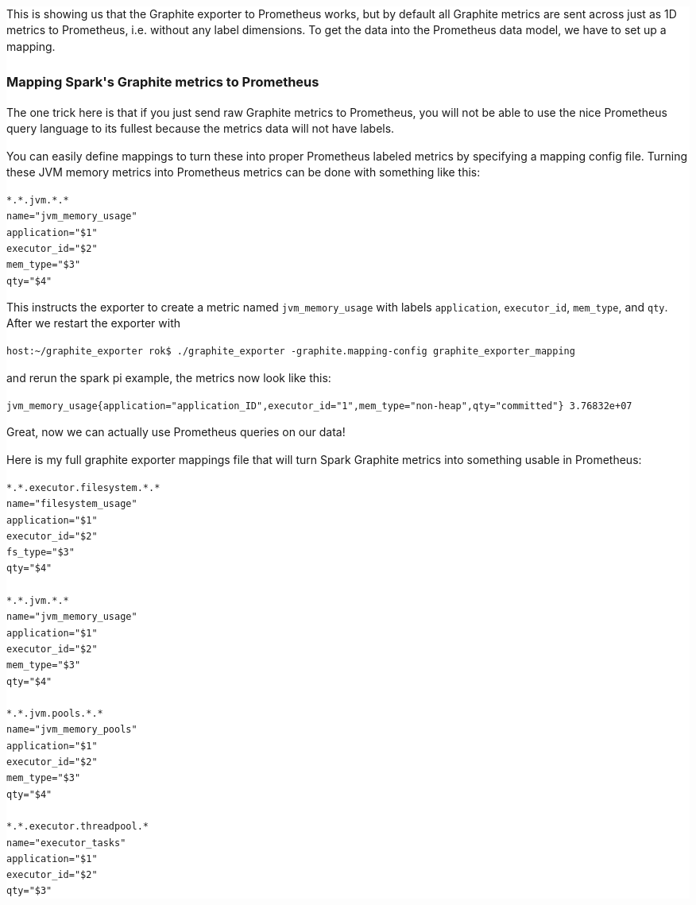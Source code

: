 This is showing us that the Graphite exporter to Prometheus works, but by default all Graphite metrics are sent across just as 1D metrics to Prometheus, i.e. without any label dimensions. To get the data into the Prometheus data model, we have to set up a mapping. 

### Mapping Spark's Graphite metrics to Prometheus

The one trick here is that if you just send raw Graphite metrics to Prometheus, you will not be able to use the nice Prometheus query language to its fullest because the metrics data will not have labels.

You can easily define mappings to turn these into proper Prometheus labeled metrics by specifying a mapping config file. Turning these JVM memory metrics into Prometheus metrics can be done with something like this: 

```
*.*.jvm.*.*
name="jvm_memory_usage"
application="$1"
executor_id="$2"
mem_type="$3"
qty="$4"
```

This instructs the exporter to create a metric named `jvm_memory_usage` with labels `application`, `executor_id`, `mem_type`, and `qty`. After we restart the exporter with 

```
host:~/graphite_exporter rok$ ./graphite_exporter -graphite.mapping-config graphite_exporter_mapping
```
and rerun the spark pi example, the metrics now look like this: 

```
jvm_memory_usage{application="application_ID",executor_id="1",mem_type="non-heap",qty="committed"} 3.76832e+07
```

Great, now we can actually use Prometheus queries on our data!

Here is my full graphite exporter mappings file that will turn Spark Graphite metrics into something usable in Prometheus: 

```
*.*.executor.filesystem.*.*
name="filesystem_usage"
application="$1"
executor_id="$2"
fs_type="$3"
qty="$4"

*.*.jvm.*.*
name="jvm_memory_usage"
application="$1"
executor_id="$2"
mem_type="$3"
qty="$4"

*.*.jvm.pools.*.*
name="jvm_memory_pools"
application="$1"
executor_id="$2"
mem_type="$3"
qty="$4"

*.*.executor.threadpool.*
name="executor_tasks"
application="$1"
executor_id="$2"
qty="$3"
```